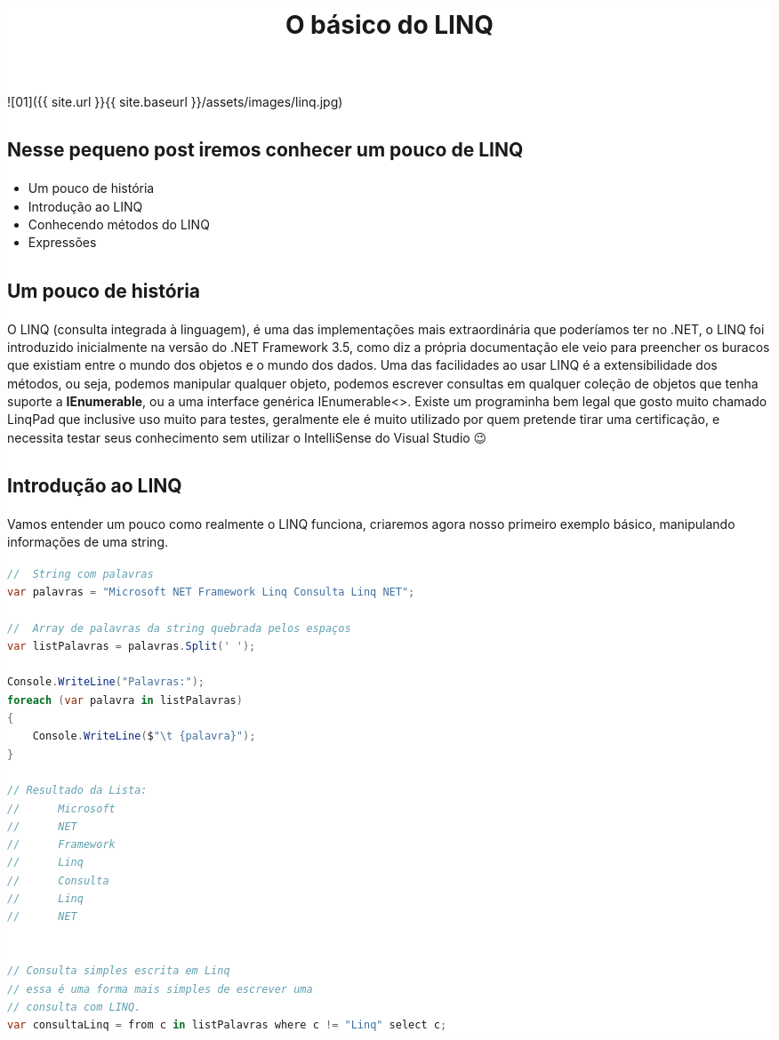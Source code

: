 ﻿---
title: "O básico do LINQ"
comments: true
excerpt_separator: "Ler mais"
categories:
  - LINQ
tags:
  - LINQ
---

![01]({{ site.url }}{{ site.baseurl }}/assets/images/linq.jpg)

## Nesse pequeno post iremos conhecer um pouco de LINQ

- Um pouco de história
- Introdução ao LINQ
- Conhecendo métodos do LINQ
- Expressões

## Um pouco de história

O LINQ (consulta integrada à linguagem), é uma das implementações mais extraordinária que poderíamos ter no .NET, o LINQ foi introduzido inicialmente na versão do .NET Framework 3.5, como diz a própria documentação ele veio para preencher os buracos que existiam entre o mundo dos objetos e o mundo dos dados. 
Uma das facilidades ao usar LINQ é a extensibilidade dos métodos, ou seja, podemos manipular qualquer objeto, podemos escrever consultas em qualquer coleção de objetos que tenha suporte a **IEnumerable**, ou a uma interface genérica IEnumerable<<T>>.
Existe um programinha bem legal que gosto muito chamado LinqPad que inclusive uso muito para testes, geralmente ele é muito utilizado por quem pretende tirar uma certificação, e necessita testar seus conhecimento sem utilizar o IntelliSense do Visual Studio 😉

## Introdução ao LINQ
Vamos entender um pouco como realmente o LINQ funciona, criaremos agora nosso primeiro exemplo básico, manipulando informações de uma string.

```csharp
//  String com palavras
var palavras = "Microsoft NET Framework Linq Consulta Linq NET";

//  Array de palavras da string quebrada pelos espaços
var listPalavras = palavras.Split(' ');

Console.WriteLine("Palavras:");
foreach (var palavra in listPalavras)
{
    Console.WriteLine($"\t {palavra}");
}

// Resultado da Lista:
//      Microsoft
//      NET
//      Framework
//      Linq
//      Consulta
//      Linq
//      NET


// Consulta simples escrita em Linq
// essa é uma forma mais simples de escrever uma
// consulta com LINQ.
var consultaLinq = from c in listPalavras where c != "Linq" select c;
```